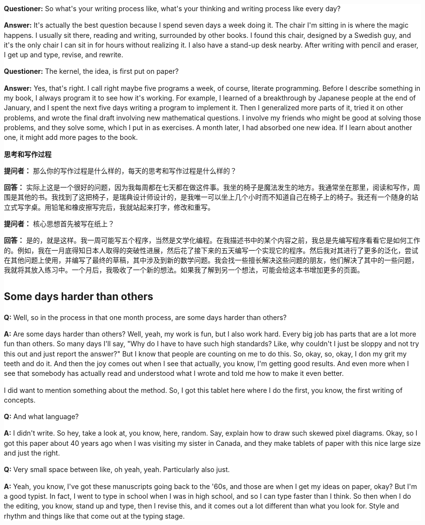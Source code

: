 **Questioner:** So what's your writing process like, what's your thinking and writing process like every day?

**Answer:** It's actually the best question because I spend seven days a week doing it. The chair I'm sitting in is where the magic happens. I usually sit there, reading and writing, surrounded by other books. I found this chair, designed by a Swedish guy, and it's the only chair I can sit in for hours without realizing it. I also have a stand-up desk nearby. After writing with pencil and eraser, I get up and type, revise, and rewrite.

**Questioner:** The kernel, the idea, is first put on paper?

**Answer:** Yes, that's right. I call right maybe five programs a week, of course, literate programming. Before I describe something in my book, I always program it to see how it's working. For example, I learned of a breakthrough by Japanese people at the end of January, and I spent the next five days writing a program to implement it. Then I generalized more parts of it, tried it on other problems, and wrote the final draft involving new mathematical questions. I involve my friends who might be good at solving those problems, and they solve some, which I put in as exercises. A month later, I had absorbed one new idea. If I learn about another one, it might add more pages to the book.



**思考和写作过程**

**提问者：** 那么你的写作过程是什么样的，每天的思考和写作过程是什么样的？

**回答：** 实际上这是一个很好的问题，因为我每周都在七天都在做这件事。我坐的椅子是魔法发生的地方。我通常坐在那里，阅读和写作，周围是其他的书。我找到了这把椅子，是瑞典设计师设计的，是我唯一可以坐上几个小时而不知道自己在椅子上的椅子。我还有一个随身的站立式写字桌。用铅笔和橡皮擦写完后，我就站起来打字，修改和重写。

**提问者：** 核心思想首先被写在纸上？

**回答：** 是的，就是这样。我一周可能写五个程序，当然是文学化编程。在我描述书中的某个内容之前，我总是先编写程序看看它是如何工作的。例如，我在一月底得知日本人取得的突破性进展，然后花了接下来的五天编写一个实现它的程序。然后我对其进行了更多的泛化，尝试在其他问题上使用，并编写了最终的草稿，其中涉及到新的数学问题。我会找一些擅长解决这些问题的朋友，他们解决了其中的一些问题，我就将其放入练习中。一个月后，我吸收了一个新的想法。如果我了解到另一个想法，可能会给这本书增加更多的页面。

## Some days harder than others

**Q:** Well, so in the process in that one month process, are some days harder than others?

**A:** Are some days harder than others? Well, yeah, my work is fun, but I also work hard. Every big job has parts that are a lot more fun than others. So many days I'll say, "Why do I have to have such high standards? Like, why couldn't I just be sloppy and not try this out and just report the answer?" But I know that people are counting on me to do this. So, okay, so, okay, I don my grit my teeth and do it. And then the joy comes out when I see that actually, you know, I'm getting good results. And even more when I see that somebody has actually read and understood what I wrote and told me how to make it even better.

I did want to mention something about the method. So, I got this tablet here where I do the first, you know, the first writing of concepts.

**Q:** And what language?

**A:** I didn't write. So hey, take a look at, you know, here, random. Say, explain how to draw such skewed pixel diagrams. Okay, so I got this paper about 40 years ago when I was visiting my sister in Canada, and they make tablets of paper with this nice large size and just the right.

**Q:** Very small space between like, oh yeah, yeah. Particularly also just.

**A:** Yeah, you know, I've got these manuscripts going back to the '60s, and those are when I get my ideas on paper, okay? But I'm a good typist. In fact, I went to type in school when I was in high school, and so I can type faster than I think. So then when I do the editing, you know, stand up and type, then I revise this, and it comes out a lot different than what you look for. Style and rhythm and things like that come out at the typing stage.

